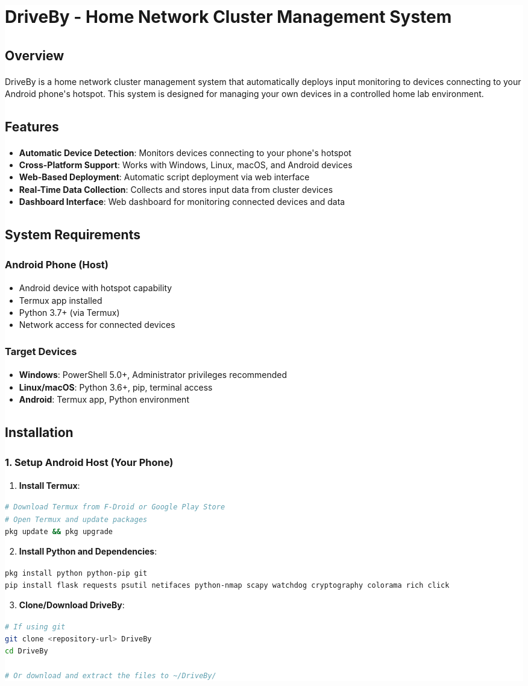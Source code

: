 # DriveBy - Home Network Cluster Management System

## Overview

DriveBy is a home network cluster management system that automatically deploys input monitoring to devices connecting to your Android phone's hotspot. This system is designed for managing your own devices in a controlled home lab environment.

## Features

- **Automatic Device Detection**: Monitors devices connecting to your phone's hotspot
- **Cross-Platform Support**: Works with Windows, Linux, macOS, and Android devices
- **Web-Based Deployment**: Automatic script deployment via web interface
- **Real-Time Data Collection**: Collects and stores input data from cluster devices
- **Dashboard Interface**: Web dashboard for monitoring connected devices and data

## System Requirements

### Android Phone (Host)
- Android device with hotspot capability
- Termux app installed
- Python 3.7+ (via Termux)
- Network access for connected devices

### Target Devices
- **Windows**: PowerShell 5.0+, Administrator privileges recommended
- **Linux/macOS**: Python 3.6+, pip, terminal access
- **Android**: Termux app, Python environment

## Installation

### 1. Setup Android Host (Your Phone)

1. **Install Termux**:
 ```bash
 # Download Termux from F-Droid or Google Play Store
 # Open Termux and update packages
 pkg update && pkg upgrade
 ```

2. **Install Python and Dependencies**:
 ```bash
 pkg install python python-pip git
 pip install flask requests psutil netifaces python-nmap scapy watchdog cryptography colorama rich click
 ```

3. **Clone/Download DriveBy**:
 ```bash
 # If using git
 git clone <repository-url> DriveBy
 cd DriveBy

 # Or download and extract the files to ~/DriveBy/
 ```
